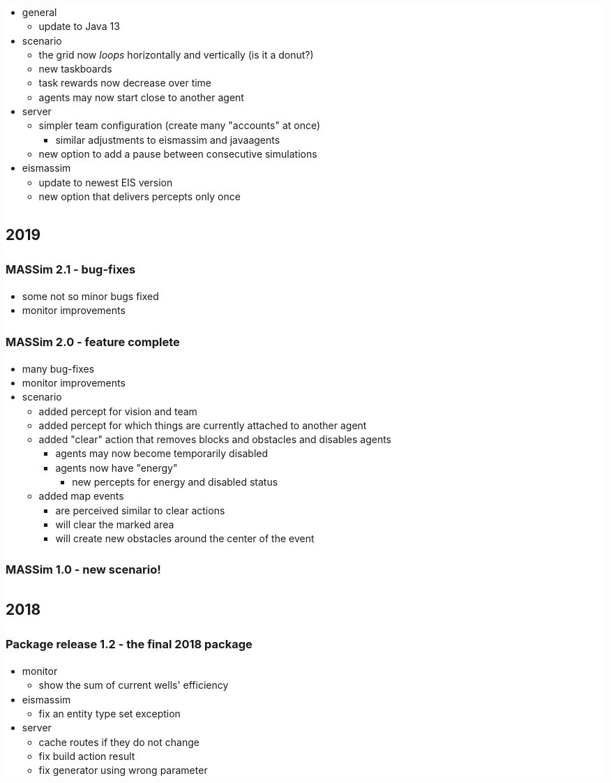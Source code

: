 * general
  * update to Java 13
* scenario
  * the grid now *loops* horizontally and vertically (is it a donut?)
  * new taskboards
  * task rewards now decrease over time
  * agents may now start close to another agent
* server
  * simpler team configuration (create many "accounts" at once)
    * similar adjustments to eismassim and javaagents
  * new option to add a pause between consecutive simulations
* eismassim
  * update to newest EIS version
  * new option that delivers percepts only once

## 2019

### MASSim 2.1 - bug-fixes

* some not so minor bugs fixed
* monitor improvements

### MASSim 2.0 - feature complete

* many bug-fixes
* monitor improvements
* scenario
  * added percept for vision and team
  * added percept for which things are currently attached to another agent
  * added "clear" action that removes blocks and obstacles and disables agents
    * agents may now become temporarily disabled
    * agents now have "energy"
      * new percepts for energy and disabled status
  * added map events
    * are perceived similar to clear actions
    * will clear the marked area
    * will create new obstacles around the center of the event

### MASSim 1.0 - new scenario!

## 2018

### Package release 1.2 - the final 2018 package

* monitor
  * show the sum of current wells' efficiency
* eismassim
  * fix an entity type set exception
* server
  * cache routes if they do not change
  * fix build action result
  * fix generator using wrong parameter
